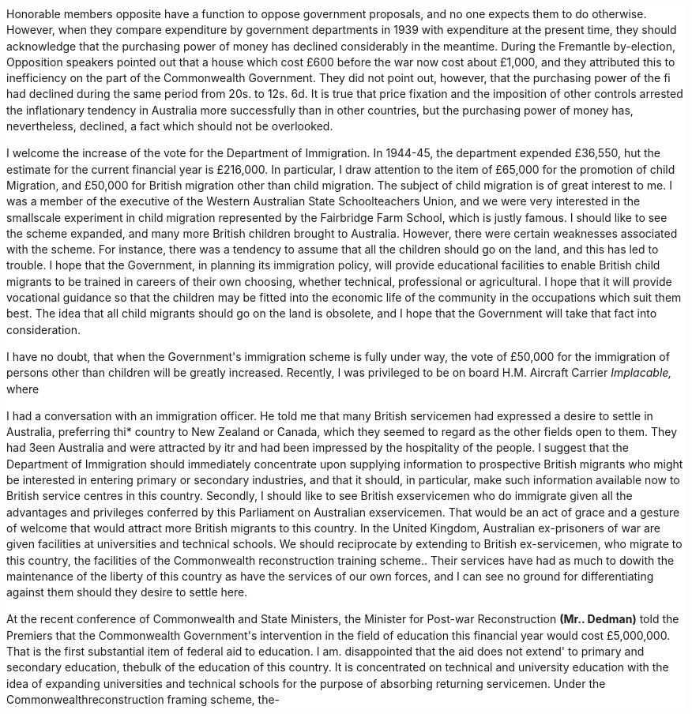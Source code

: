 Honorable members opposite have a function to oppose government proposals, and no one expects them to do otherwise. However, when they compare expenditure by government departments in 1939 with expenditure at the present time, they should acknowledge that the purchasing power of money has declined considerably in the meantime. During the Fremantle by-election, Opposition speakers pointed out that a house which cost £600 before the war now cost about £1,000, and they attributed this to inefficiency on the part of the Commonwealth Government. They did not point out, however, that the purchasing power of the fi had declined during the same period from 20s. to 12s. 6d. It is true that price fixation and the imposition of other controls arrested the inflationary tendency in Australia more successfully than in other countries, but the purchasing power of money has, nevertheless, declined, a fact which should not be overlooked. 

I welcome the increase of the vote for the Department of Immigration. In 1944-45, the department expended £36,550, hut the estimate for the current financial year is £216,000. In particular, I draw attention to the item of £65,000 for the promotion of child Migration, and £50,000 for British migration other than child migration. The subject of child migration is of great interest to me. I was a member of the executive of the Western Australian State Schoolteachers Union, and we were very interested in the smallscale experiment in child migration represented by the Fairbridge Farm School, which is justly famous. I should like to see the scheme expanded, and many more British children brought to Australia. However, there were certain weaknesses associated with the scheme. For instance, there was a tendency to assume that all the children should go on the land, and this has led to trouble. I hope that the Government, in planning its immigration policy, will provide educational facilities to enable British child migrants to be trained in careers of their own choosing, whether technical, professional or agricultural. I hope that it will provide vocational guidance so that the children may be fitted into the economic life of the community in the occupations which suit them best. The idea that all child migrants should go on the land is obsolete, and I hope that the Government will take that fact into consideration. 

I have no doubt, that when the Government's immigration scheme is fully under way, the vote of £50,000 for the immigration of persons other than children will be greatly increased. Recently, I was privileged to be on board H.M. Aircraft Carrier  *Implacable,*  where 

I had a conversation with an immigration officer. He told me that many British servicemen had expressed a desire to settle in Australia, preferring thi* country to New Zealand or Canada, which they seemed to regard as the other fields open to them. They had 3een Australia and were attracted by itr and had been impressed by the hospitality of the people. I suggest that the Department of Immigration should immediately concentrate upon supplying information to prospective British migrants who might be interested in entering primary or secondary industries, and that it should, in particular, make such information available now to British service centres in this country. Secondly, I should like to see British exservicemen who do immigrate given all the advantages and privileges conferred by this Parliament on Australian exservicemen. That would be  an act of grace and a gesture of welcome that would attract more British migrants to this country. In the United Kingdom, Australian ex-prisoners of war are given facilities at universities and technical schools. We should reciprocate by extending to British ex-servicemen, who migrate to this country, the facilities of the Commonwealth reconstruction training scheme.. Their services have had as much to dowith the maintenance of the liberty of this country as have the services of our own forces, and I can see no ground for differentiating against them should they desire to settle here. 

At the recent conference of Commonwealth and State Ministers, the Minister for Post-war Reconstruction  **(Mr.. Dedman)**  told the Premiers that the Commonwealth Government's intervention in the field of education this financial year would cost £5,000,000. That is the first substantial item of federal aid to education. I am. disappointed that the aid does not extend' to primary and secondary education, thebulk of the education of this country. It is concentrated on technical and university education with the idea of expanding universities and technical schools for the purpose of absorbing returning servicemen. Under the Commonwealthreconstruction framing scheme, the- 
